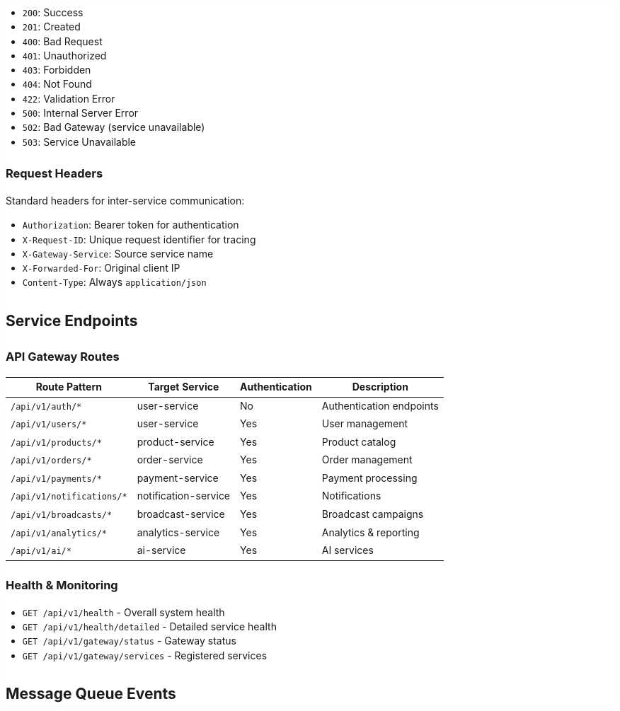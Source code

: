 - `200`: Success
- `201`: Created
- `400`: Bad Request
- `401`: Unauthorized
- `403`: Forbidden
- `404`: Not Found
- `422`: Validation Error
- `500`: Internal Server Error
- `502`: Bad Gateway (service unavailable)
- `503`: Service Unavailable

### Request Headers

Standard headers for inter-service communication:
- `Authorization`: Bearer token for authentication
- `X-Request-ID`: Unique request identifier for tracing
- `X-Gateway-Service`: Source service name
- `X-Forwarded-For`: Original client IP
- `Content-Type`: Always `application/json`

## Service Endpoints

### API Gateway Routes

| Route Pattern | Target Service | Authentication | Description |
|---------------|----------------|----------------|-------------|
| `/api/v1/auth/*` | user-service | No | Authentication endpoints |
| `/api/v1/users/*` | user-service | Yes | User management |
| `/api/v1/products/*` | product-service | Yes | Product catalog |
| `/api/v1/orders/*` | order-service | Yes | Order management |
| `/api/v1/payments/*` | payment-service | Yes | Payment processing |
| `/api/v1/notifications/*` | notification-service | Yes | Notifications |
| `/api/v1/broadcasts/*` | broadcast-service | Yes | Broadcast campaigns |
| `/api/v1/analytics/*` | analytics-service | Yes | Analytics & reporting |
| `/api/v1/ai/*` | ai-service | Yes | AI services |

### Health & Monitoring

- `GET /api/v1/health` - Overall system health
- `GET /api/v1/health/detailed` - Detailed service health
- `GET /api/v1/gateway/status` - Gateway status
- `GET /api/v1/gateway/services` - Registered services

## Message Queue Events
